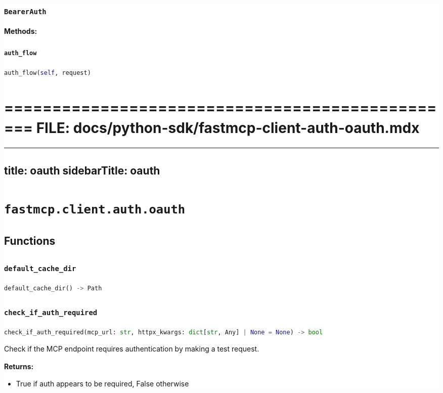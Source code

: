 ### `BearerAuth` <sup><a href="https://github.com/jlowin/fastmcp/blob/main/src/fastmcp/client/auth/bearer.py#L11" target="_blank"><Icon icon="github" style="width: 14px; height: 14px;" /></a></sup>

**Methods:**

#### `auth_flow` <sup><a href="https://github.com/jlowin/fastmcp/blob/main/src/fastmcp/client/auth/bearer.py#L15" target="_blank"><Icon icon="github" style="width: 14px; height: 14px;" /></a></sup>

```python
auth_flow(self, request)
```



================================================
FILE: docs/python-sdk/fastmcp-client-auth-oauth.mdx
================================================
---
title: oauth
sidebarTitle: oauth
---

# `fastmcp.client.auth.oauth`

## Functions

### `default_cache_dir` <sup><a href="https://github.com/jlowin/fastmcp/blob/main/src/fastmcp/client/auth/oauth.py#L55" target="_blank"><Icon icon="github" style="width: 14px; height: 14px;" /></a></sup>

```python
default_cache_dir() -> Path
```

### `check_if_auth_required` <sup><a href="https://github.com/jlowin/fastmcp/blob/main/src/fastmcp/client/auth/oauth.py#L199" target="_blank"><Icon icon="github" style="width: 14px; height: 14px;" /></a></sup>

```python
check_if_auth_required(mcp_url: str, httpx_kwargs: dict[str, Any] | None = None) -> bool
```


Check if the MCP endpoint requires authentication by making a test request.

**Returns:**
- True if auth appears to be required, False otherwise
